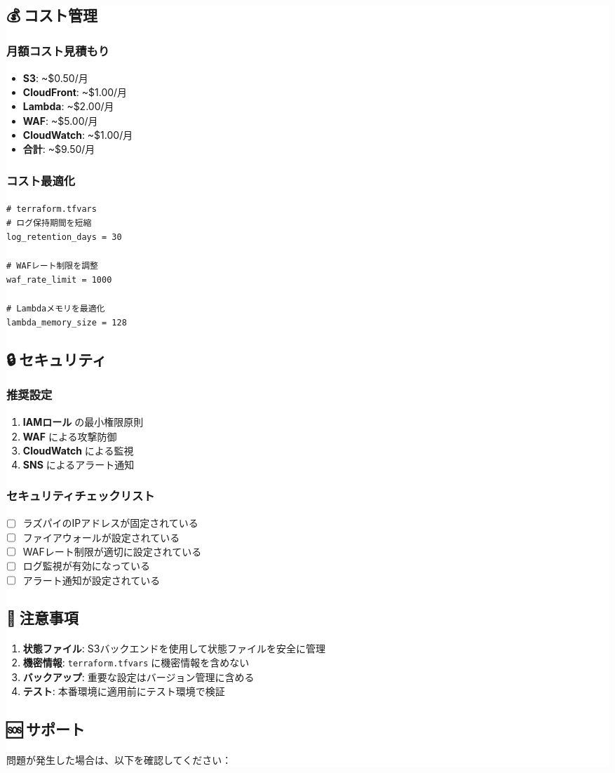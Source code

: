 ## 💰 コスト管理

### 月額コスト見積もり
- **S3**: ~$0.50/月
- **CloudFront**: ~$1.00/月
- **Lambda**: ~$2.00/月
- **WAF**: ~$5.00/月
- **CloudWatch**: ~$1.00/月
- **合計**: ~$9.50/月

### コスト最適化
```hcl
# terraform.tfvars
# ログ保持期間を短縮
log_retention_days = 30

# WAFレート制限を調整
waf_rate_limit = 1000

# Lambdaメモリを最適化
lambda_memory_size = 128
```

## 🔒 セキュリティ

### 推奨設定
1. **IAMロール** の最小権限原則
2. **WAF** による攻撃防御
3. **CloudWatch** による監視
4. **SNS** によるアラート通知

### セキュリティチェックリスト
- [ ] ラズパイのIPアドレスが固定されている
- [ ] ファイアウォールが設定されている
- [ ] WAFレート制限が適切に設定されている
- [ ] ログ監視が有効になっている
- [ ] アラート通知が設定されている

## 📝 注意事項

1. **状態ファイル**: S3バックエンドを使用して状態ファイルを安全に管理
2. **機密情報**: `terraform.tfvars` に機密情報を含めない
3. **バックアップ**: 重要な設定はバージョン管理に含める
4. **テスト**: 本番環境に適用前にテスト環境で検証

## 🆘 サポート

問題が発生した場合は、以下を確認してください：
